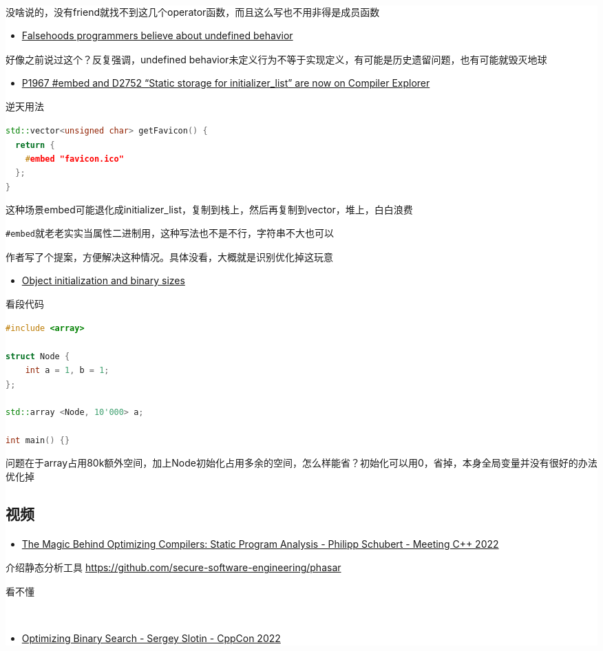 没啥说的，没有friend就找不到这几个operator函数，而且这么写也不用非得是成员函数

- [Falsehoods programmers believe about undefined behavior](https://pvs-studio.com/en/blog/posts/cpp/1024/)

好像之前说过这个？反复强调，undefined behavior未定义行为不等于实现定义，有可能是历史遗留问题，也有可能就毁灭地球

- [P1967 #embed and D2752 “Static storage for initializer_list” are now on Compiler Explorer](https://quuxplusone.github.io/blog/2023/01/13/embed-and-initializer-lists/)

逆天用法
```cpp
std::vector<unsigned char> getFavicon() {
  return {
    #embed "favicon.ico"
  };
}
```

这种场景embed可能退化成initializer_list，复制到栈上，然后再复制到vector，堆上，白白浪费

`#embed`就老老实实当属性二进制用，这种写法也不是不行，字符串不大也可以

作者写了个提案，方便解决这种情况。具体没看，大概就是识别优化掉这玩意


- [Object initialization and binary sizes](https://www.sandordargo.com/blog/2023/01/18/object-initialization-and-binary-sizes)

看段代码

```cpp
#include <array>

struct Node {
    int a = 1, b = 1;
};

std::array <Node, 10'000> a;

int main() {}

```

问题在于array占用80k额外空间，加上Node初始化占用多余的空间，怎么样能省？初始化可以用0，省掉，本身全局变量并没有很好的办法优化掉
## 视频

- [The Magic Behind Optimizing Compilers: Static Program Analysis - Philipp Schubert - Meeting C++ 2022](https://www.youtube.com/watch?v=WTtqL9W_TYA)

介绍静态分析工具 https://github.com/secure-software-engineering/phasar 

看不懂

<img src="https://user-images.githubusercontent.com/8872493/213167468-3589fe2e-1d6e-48d5-8684-17e766b83ab5.png" alt=""  width="80%">

- [Optimizing Binary Search - Sergey Slotin - CppCon 2022](https://www.youtube.com/watch?v=1RIPMQQRBWk)
